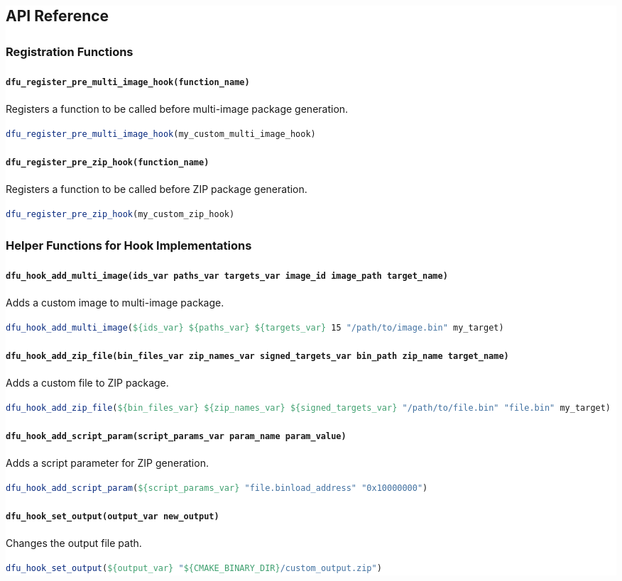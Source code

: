 ## API Reference

### Registration Functions

#### `dfu_register_pre_multi_image_hook(function_name)`

Registers a function to be called before multi-image package generation.

```cmake
dfu_register_pre_multi_image_hook(my_custom_multi_image_hook)
```

#### `dfu_register_pre_zip_hook(function_name)`

Registers a function to be called before ZIP package generation.

```cmake
dfu_register_pre_zip_hook(my_custom_zip_hook)
```

### Helper Functions for Hook Implementations

#### `dfu_hook_add_multi_image(ids_var paths_var targets_var image_id image_path target_name)`

Adds a custom image to multi-image package.

```cmake
dfu_hook_add_multi_image(${ids_var} ${paths_var} ${targets_var} 15 "/path/to/image.bin" my_target)
```

#### `dfu_hook_add_zip_file(bin_files_var zip_names_var signed_targets_var bin_path zip_name target_name)`

Adds a custom file to ZIP package.

```cmake
dfu_hook_add_zip_file(${bin_files_var} ${zip_names_var} ${signed_targets_var} "/path/to/file.bin" "file.bin" my_target)
```

#### `dfu_hook_add_script_param(script_params_var param_name param_value)`

Adds a script parameter for ZIP generation.

```cmake
dfu_hook_add_script_param(${script_params_var} "file.binload_address" "0x10000000")
```

#### `dfu_hook_set_output(output_var new_output)`

Changes the output file path.

```cmake
dfu_hook_set_output(${output_var} "${CMAKE_BINARY_DIR}/custom_output.zip")
```
